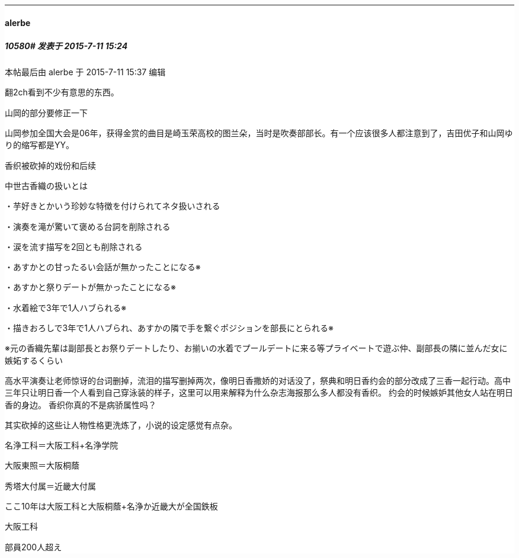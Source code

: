 





-----

####  alerbe  
##### 10580#       发表于 2015-7-11 15:24



 本帖最后由 alerbe 于 2015-7-11 15:37 编辑 

翻2ch看到不少有意思的东西。


山岡的部分要修正一下

山岡参加全国大会是06年，获得金赏的曲目是崎玉荣高校的图兰朵，当时是吹奏部部长。有一个应该很多人都注意到了，吉田优子和山岡ゆり的缩写都是YY。



香织被砍掉的戏份和后续



中世古香織の扱いとは 


・芋好きとかいう珍妙な特徴を付けられてネタ扱いされる 

・演奏を滝が驚いて褒める台詞を削除される 

・涙を流す描写を2回とも削除される 

・あすかとの甘ったるい会話が無かったことになる※ 

・あすかと祭りデートが無かったことになる※ 

・水着絵で3年で1人ハブられる※ 

・描きおろしで3年で1人ハブられ、あすかの隣で手を繋ぐポジションを部長にとられる※ 


※元の香織先輩は副部長とお祭りデートしたり、お揃いの水着でプールデートに来る等プライベートで遊ぶ仲、副部長の隣に並んだ女に嫉妬するくらい



高水平演奏让老师惊讶的台词删掉，流泪的描写删掉两次，像明日香撒娇的对话没了，祭典和明日香约会的部分改成了三香一起行动。高中三年只让明日香一个人看到自己穿泳装的样子，这里可以用来解释为什么杂志海报那么多人都没有香织。 约会的时候嫉妒其他女人站在明日香的身边。 香织你真的不是病骄属性吗？ 

 其实砍掉的这些让人物性格更洗炼了，小说的设定感觉有点杂。 



名浄工科＝大阪工科+名浄学院 

大阪東照＝大阪桐蔭 

秀塔大付属＝近畿大付属 

ここ10年は大阪工科と大阪桐蔭+名浄か近畿大が全国鉄板 



大阪工科 

部員200人超え 
